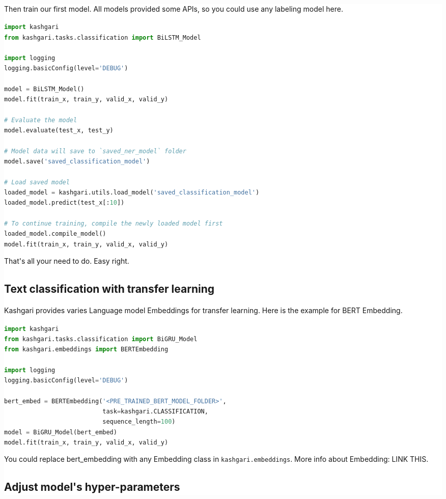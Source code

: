 Then train our first model. All models provided some APIs, so you could use any labeling model here.

```python
import kashgari
from kashgari.tasks.classification import BiLSTM_Model

import logging
logging.basicConfig(level='DEBUG')

model = BiLSTM_Model()
model.fit(train_x, train_y, valid_x, valid_y)

# Evaluate the model
model.evaluate(test_x, test_y)

# Model data will save to `saved_ner_model` folder
model.save('saved_classification_model')

# Load saved model
loaded_model = kashgari.utils.load_model('saved_classification_model')
loaded_model.predict(test_x[:10])

# To continue training, compile the newly loaded model first
loaded_model.compile_model()
model.fit(train_x, train_y, valid_x, valid_y)
```

That's all your need to do. Easy right.

## Text classification with transfer learning

Kashgari provides varies Language model Embeddings for transfer learning. Here is the example for BERT Embedding.

```python
import kashgari
from kashgari.tasks.classification import BiGRU_Model
from kashgari.embeddings import BERTEmbedding

import logging
logging.basicConfig(level='DEBUG')

bert_embed = BERTEmbedding('<PRE_TRAINED_BERT_MODEL_FOLDER>',
                           task=kashgari.CLASSIFICATION,
                           sequence_length=100)
model = BiGRU_Model(bert_embed)
model.fit(train_x, train_y, valid_x, valid_y)
```

You could replace bert_embedding with any Embedding class in `kashgari.embeddings`. More info about Embedding: LINK THIS.

## Adjust model's hyper-parameters
